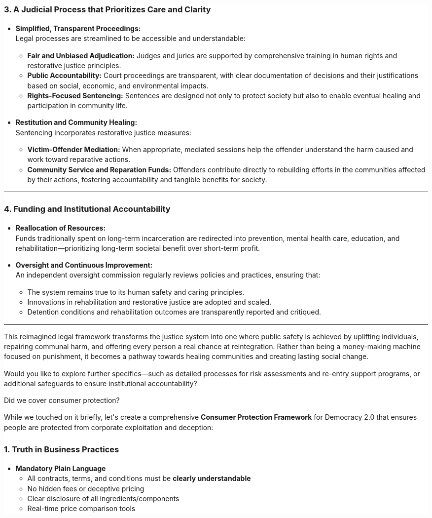 
### **3. A Judicial Process that Prioritizes Care and Clarity**

- **Simplified, Transparent Proceedings:**  
  Legal processes are streamlined to be accessible and understandable:
   - **Fair and Unbiased Adjudication:** Judges and juries are supported by comprehensive training in human rights and restorative justice principles.
   - **Public Accountability:** Court proceedings are transparent, with clear documentation of decisions and their justifications based on social, economic, and environmental impacts.
   - **Rights-Focused Sentencing:** Sentences are designed not only to protect society but also to enable eventual healing and participation in community life.

- **Restitution and Community Healing:**  
  Sentencing incorporates restorative justice measures:
   - **Victim-Offender Mediation:** When appropriate, mediated sessions help the offender understand the harm caused and work toward reparative actions.
   - **Community Service and Reparation Funds:** Offenders contribute directly to rebuilding efforts in the communities affected by their actions, fostering accountability and tangible benefits for society.

---

### **4. Funding and Institutional Accountability**

- **Reallocation of Resources:**  
  Funds traditionally spent on long-term incarceration are redirected into prevention, mental health care, education, and rehabilitation—prioritizing long-term societal benefit over short-term profit.

- **Oversight and Continuous Improvement:**  
  An independent oversight commission regularly reviews policies and practices, ensuring that:
   - The system remains true to its human safety and caring principles.
   - Innovations in rehabilitation and restorative justice are adopted and scaled.
   - Detention conditions and rehabilitation outcomes are transparently reported and critiqued.

---

This reimagined legal framework transforms the justice system into one where public safety is achieved by uplifting individuals, repairing communal harm, and offering every person a real chance at reintegration. Rather than being a money-making machine focused on punishment, it becomes a pathway towards healing communities and creating lasting social change.

Would you like to explore further specifics—such as detailed processes for risk assessments and re-entry support programs, or additional safeguards to ensure institutional accountability?

Did we cover consumer protection?

While we touched on it briefly, let's create a comprehensive **Consumer Protection Framework** for Democracy 2.0 that ensures people are protected from corporate exploitation and deception:

### **1. Truth in Business Practices**
- **Mandatory Plain Language**
   - All contracts, terms, and conditions must be **clearly understandable**
   - No hidden fees or deceptive pricing
   - Clear disclosure of all ingredients/components
   - Real-time price comparison tools
